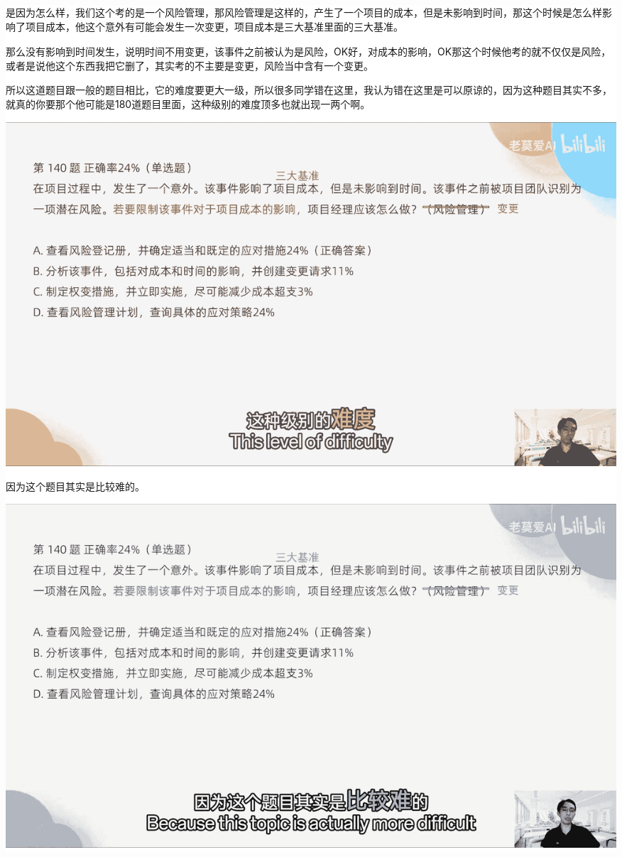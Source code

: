 是因为怎么样，我们这个考的是一个风险管理，那风险管理是这样的，产生了一个项目的成本，但是未影响到时间，那这个时候是怎么样影响了项目成本，他这个意外有可能会发生一次变更，项目成本是三大基准里面的三大基准。

那么没有影响到时间发生，说明时间不用变更，该事件之前被认为是风险，OK好，对成本的影响，OK那这个时候他考的就不仅仅是风险，或者是说他这个东西我把它删了，其实考的不主要是变更，风险当中含有一个变更。

所以这道题目跟一般的题目相比，它的难度要更大一级，所以很多同学错在这里，我认为错在这里是可以原谅的，因为这种题目其实不多，就真的你要那个他可能是180道题目里面，这种级别的难度顶多也就出现一两个啊。



![](img/cd9915b3c4875a37e52a2cabd9a4501e_233.png)

因为这个题目其实是比较难的。

![](img/cd9915b3c4875a37e52a2cabd9a4501e_235.png)
